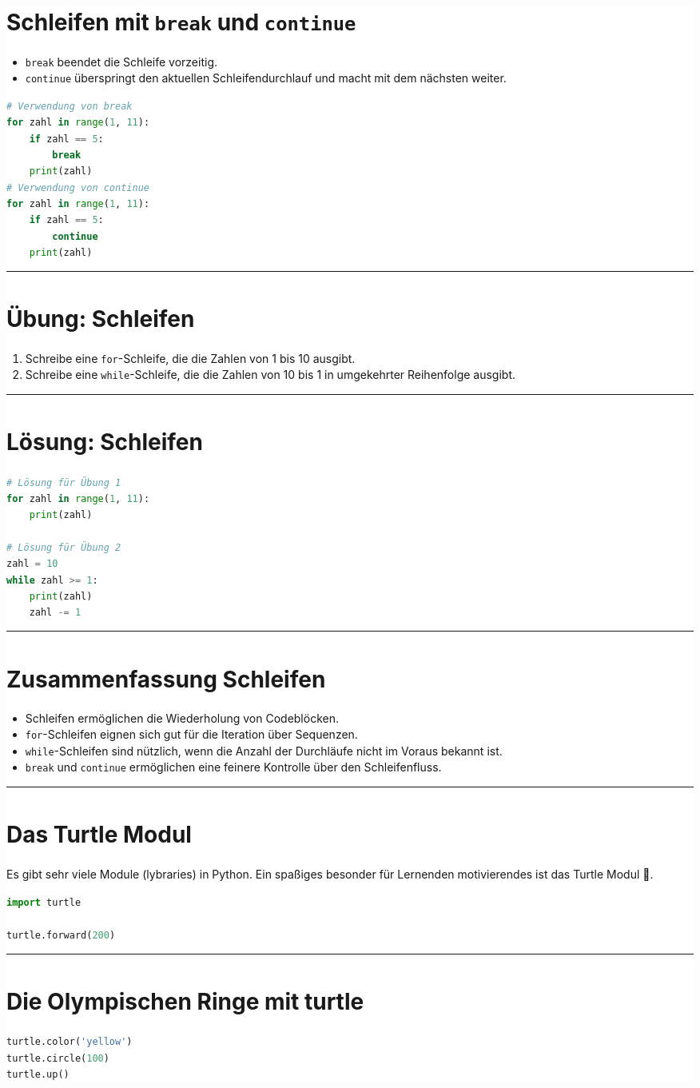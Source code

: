 # Schleifen mit `break` und `continue`
- `break` beendet die Schleife vorzeitig.
- `continue` überspringt den aktuellen Schleifendurchlauf und macht mit dem nächsten weiter.
```python
# Verwendung von break
for zahl in range(1, 11):
    if zahl == 5:
        break
    print(zahl)
# Verwendung von continue
for zahl in range(1, 11):
    if zahl == 5:
        continue
    print(zahl)
```

---
# Übung: Schleifen
1. Schreibe eine `for`-Schleife, die die Zahlen von 1 bis 10 ausgibt.
2. Schreibe eine `while`-Schleife, die die Zahlen von 10 bis 1 in umgekehrter Reihenfolge ausgibt.

---
# Lösung: Schleifen
```python
# Lösung für Übung 1
for zahl in range(1, 11):
    print(zahl)
    
# Lösung für Übung 2
zahl = 10
while zahl >= 1:
    print(zahl)
    zahl -= 1
```

---
# Zusammenfassung Schleifen
- Schleifen ermöglichen die Wiederholung von Codeblöcken.
- `for`-Schleifen eignen sich gut für die Iteration über Sequenzen.
- `while`-Schleifen sind nützlich, wenn die Anzahl der Durchläufe nicht im Voraus bekannt ist.
- `break` und `continue` ermöglichen eine feinere Kontrolle über den Schleifenfluss.
---
# Das Turtle Modul
 Es gibt sehr viele Module (lybraries) in Python. Ein spaßiges besonder für Lernenden motivierendes ist das Turtle Modul 🐢.
 ```python
 import turtle
 
 turtle.forward(200)
 ````
---
# Die Olympischen Ringe mit turtle
```python
turtle.color('yellow')
turtle.circle(100)
turtle.up()
```